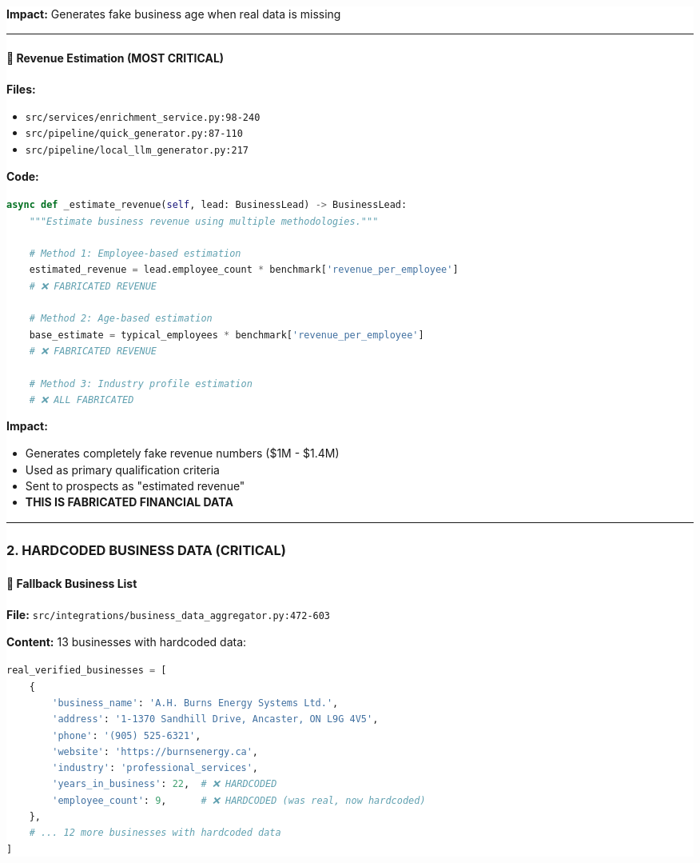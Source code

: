 **Impact:** Generates fake business age when real data is missing

---

#### 🚨 Revenue Estimation (MOST CRITICAL)
**Files:**
- `src/services/enrichment_service.py:98-240`
- `src/pipeline/quick_generator.py:87-110`
- `src/pipeline/local_llm_generator.py:217`

**Code:**
```python
async def _estimate_revenue(self, lead: BusinessLead) -> BusinessLead:
    """Estimate business revenue using multiple methodologies."""

    # Method 1: Employee-based estimation
    estimated_revenue = lead.employee_count * benchmark['revenue_per_employee']
    # ❌ FABRICATED REVENUE

    # Method 2: Age-based estimation
    base_estimate = typical_employees * benchmark['revenue_per_employee']
    # ❌ FABRICATED REVENUE

    # Method 3: Industry profile estimation
    # ❌ ALL FABRICATED
```

**Impact:**
- Generates completely fake revenue numbers ($1M - $1.4M)
- Used as primary qualification criteria
- Sent to prospects as "estimated revenue"
- **THIS IS FABRICATED FINANCIAL DATA**

---

### 2. HARDCODED BUSINESS DATA (CRITICAL)

#### 🚨 Fallback Business List
**File:** `src/integrations/business_data_aggregator.py:472-603`

**Content:** 13 businesses with hardcoded data:

```python
real_verified_businesses = [
    {
        'business_name': 'A.H. Burns Energy Systems Ltd.',
        'address': '1-1370 Sandhill Drive, Ancaster, ON L9G 4V5',
        'phone': '(905) 525-6321',
        'website': 'https://burnsenergy.ca',
        'industry': 'professional_services',
        'years_in_business': 22,  # ❌ HARDCODED
        'employee_count': 9,      # ❌ HARDCODED (was real, now hardcoded)
    },
    # ... 12 more businesses with hardcoded data
]
```
